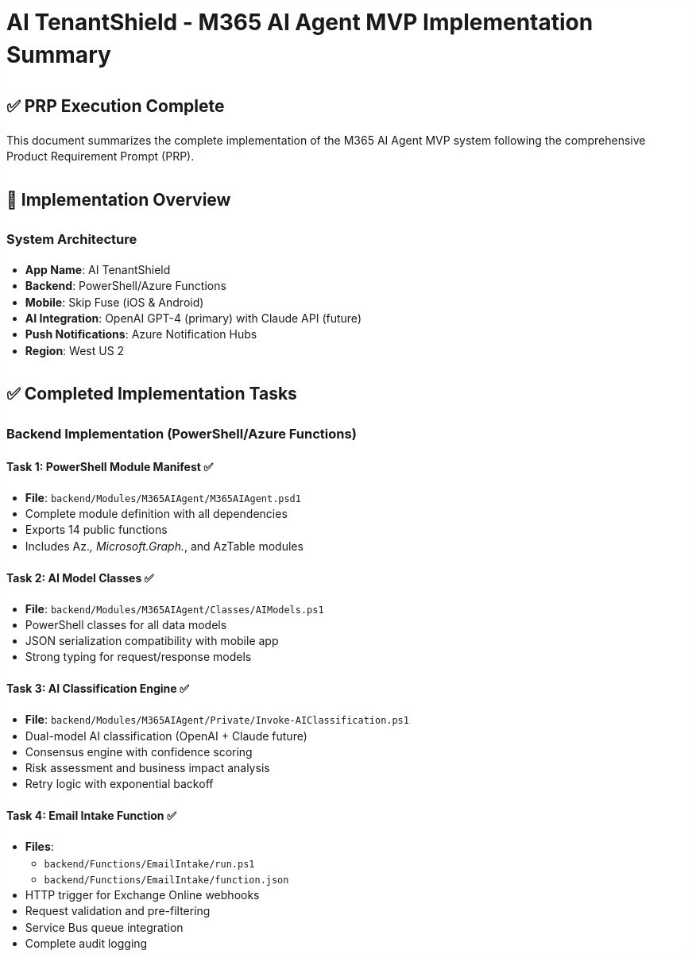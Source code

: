 # AI TenantShield - M365 AI Agent MVP Implementation Summary

## ✅ PRP Execution Complete

This document summarizes the complete implementation of the M365 AI Agent MVP system following the comprehensive Product Requirement Prompt (PRP).

## 📁 Implementation Overview

### System Architecture
- **App Name**: AI TenantShield
- **Backend**: PowerShell/Azure Functions
- **Mobile**: Skip Fuse (iOS & Android)
- **AI Integration**: OpenAI GPT-4 (primary) with Claude API (future)
- **Push Notifications**: Azure Notification Hubs
- **Region**: West US 2

## ✅ Completed Implementation Tasks

### Backend Implementation (PowerShell/Azure Functions)

#### Task 1: PowerShell Module Manifest ✅
- **File**: `backend/Modules/M365AIAgent/M365AIAgent.psd1`
- Complete module definition with all dependencies
- Exports 14 public functions
- Includes Az.*, Microsoft.Graph.*, and AzTable modules

#### Task 2: AI Model Classes ✅
- **File**: `backend/Modules/M365AIAgent/Classes/AIModels.ps1`
- PowerShell classes for all data models
- JSON serialization compatibility with mobile app
- Strong typing for request/response models

#### Task 3: AI Classification Engine ✅
- **File**: `backend/Modules/M365AIAgent/Private/Invoke-AIClassification.ps1`
- Dual-model AI classification (OpenAI + Claude future)
- Consensus engine with confidence scoring
- Risk assessment and business impact analysis
- Retry logic with exponential backoff

#### Task 4: Email Intake Function ✅
- **Files**: 
  - `backend/Functions/EmailIntake/run.ps1`
  - `backend/Functions/EmailIntake/function.json`
- HTTP trigger for Exchange Online webhooks
- Request validation and pre-filtering
- Service Bus queue integration
- Complete audit logging
